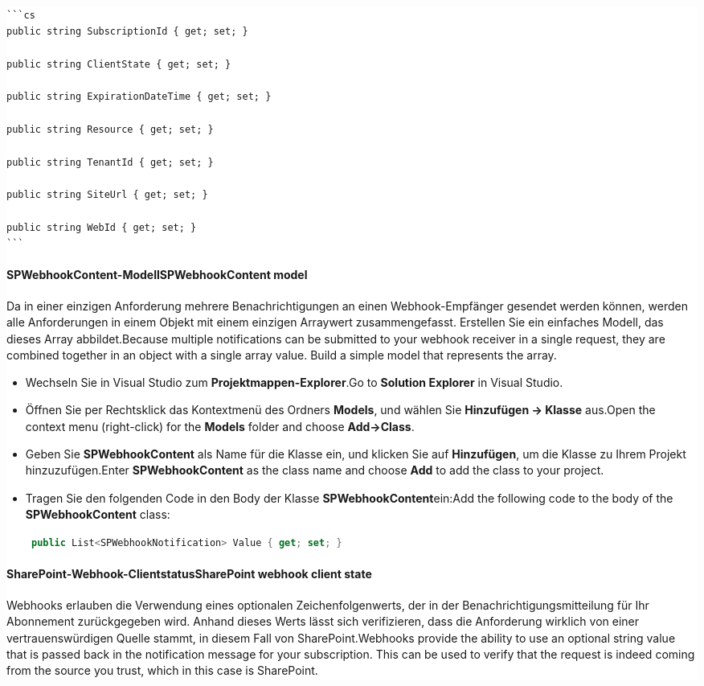     ```cs
    public string SubscriptionId { get; set; }

    public string ClientState { get; set; }

    public string ExpirationDateTime { get; set; }

    public string Resource { get; set; }

    public string TenantId { get; set; }

    public string SiteUrl { get; set; }

    public string WebId { get; set; }
    ```

#### <a name="spwebhookcontent-model"></a><span data-ttu-id="8c8f6-154">SPWebhookContent-Modell</span><span class="sxs-lookup"><span data-stu-id="8c8f6-154">SPWebhookContent model</span></span>

<span data-ttu-id="8c8f6-p107">Da in einer einzigen Anforderung mehrere Benachrichtigungen an einen Webhook-Empfänger gesendet werden können, werden alle Anforderungen in einem Objekt mit einem einzigen Arraywert zusammengefasst. Erstellen Sie ein einfaches Modell, das dieses Array abbildet.</span><span class="sxs-lookup"><span data-stu-id="8c8f6-p107">Because multiple notifications can be submitted to your webhook receiver in a single request, they are combined together in an object with a single array value. Build a simple model that represents the array.</span></span>

* <span data-ttu-id="8c8f6-157">Wechseln Sie in Visual Studio zum **Projektmappen-Explorer**.</span><span class="sxs-lookup"><span data-stu-id="8c8f6-157">Go to **Solution Explorer** in Visual Studio.</span></span>
* <span data-ttu-id="8c8f6-158">Öffnen Sie per Rechtsklick das Kontextmenü des Ordners **Models**, und wählen Sie **Hinzufügen -> Klasse** aus.</span><span class="sxs-lookup"><span data-stu-id="8c8f6-158">Open the context menu (right-click) for the **Models** folder and choose **Add->Class**.</span></span>
* <span data-ttu-id="8c8f6-159">Geben Sie **SPWebhookContent** als Name für die Klasse ein, und klicken Sie auf **Hinzufügen**, um die Klasse zu Ihrem Projekt hinzuzufügen.</span><span class="sxs-lookup"><span data-stu-id="8c8f6-159">Enter **SPWebhookContent** as the class name and choose **Add** to add the class to your project.</span></span>
* <span data-ttu-id="8c8f6-160">Tragen Sie den folgenden Code in den Body der Klasse **SPWebhookContent**ein:</span><span class="sxs-lookup"><span data-stu-id="8c8f6-160">Add the following code to the body of the **SPWebhookContent** class:</span></span>

    ```cs
     public List<SPWebhookNotification> Value { get; set; }
    ```

#### <a name="sharepoint-webhook-client-state"></a><span data-ttu-id="8c8f6-161">SharePoint-Webhook-Clientstatus</span><span class="sxs-lookup"><span data-stu-id="8c8f6-161">SharePoint webhook client state</span></span>

<span data-ttu-id="8c8f6-p108">Webhooks erlauben die Verwendung eines optionalen Zeichenfolgenwerts, der in der Benachrichtigungsmitteilung für Ihr Abonnement zurückgegeben wird. Anhand dieses Werts lässt sich verifizieren, dass die Anforderung wirklich von einer vertrauenswürdigen Quelle stammt, in diesem Fall von SharePoint.</span><span class="sxs-lookup"><span data-stu-id="8c8f6-p108">Webhooks provide the ability to use an optional string value that is passed back in the notification message for your subscription. This can be used to verify that the request is indeed coming from the source you trust, which in this case is SharePoint.</span></span> 
